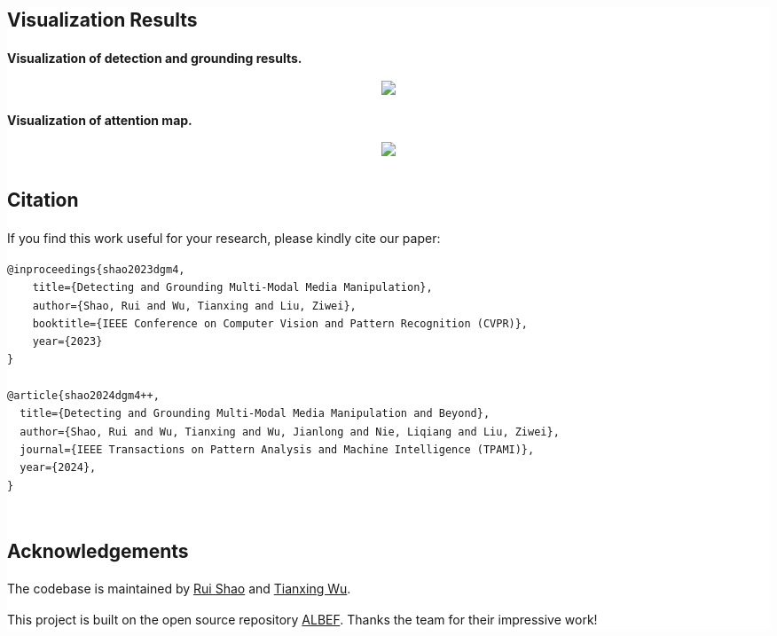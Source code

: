 ## Visualization Results

**Visualization of detection and grounding results.**
<div align="center">
<img src='./figs/visualization.png' width='90%'>
</div>

**Visualization of attention map.**
<div align="center">
<img src='./figs/attn.png' width='90%'>
</div>

## Citation
If you find this work useful for your research, please kindly cite our paper:
```
@inproceedings{shao2023dgm4,
    title={Detecting and Grounding Multi-Modal Media Manipulation},
    author={Shao, Rui and Wu, Tianxing and Liu, Ziwei},
    booktitle={IEEE Conference on Computer Vision and Pattern Recognition (CVPR)},
    year={2023}
}

@article{shao2024dgm4++,
  title={Detecting and Grounding Multi-Modal Media Manipulation and Beyond},
  author={Shao, Rui and Wu, Tianxing and Wu, Jianlong and Nie, Liqiang and Liu, Ziwei},
  journal={IEEE Transactions on Pattern Analysis and Machine Intelligence (TPAMI)},
  year={2024},
}


```

## Acknowledgements

The codebase is maintained by [Rui Shao](https://rshaojimmy.github.io/) and [Tianxing Wu](https://tianxingwu.github.io/).

This project is built on the open source repository [ALBEF](https://github.com/salesforce/ALBEF). Thanks the team for their impressive work!

